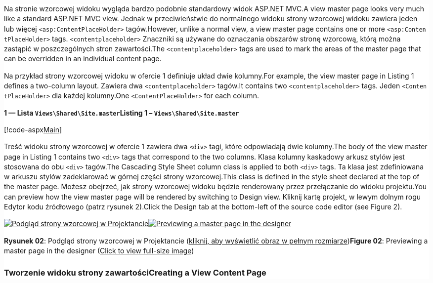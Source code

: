 <span data-ttu-id="4c8dc-124">Na stronie wzorcowej widoku wygląda bardzo podobnie standardowy widok ASP.NET MVC.</span><span class="sxs-lookup"><span data-stu-id="4c8dc-124">A view master page looks very much like a standard ASP.NET MVC view.</span></span> <span data-ttu-id="4c8dc-125">Jednak w przeciwieństwie do normalnego widoku strony wzorcowej widoku zawiera jeden lub więcej `<asp:ContentPlaceHolder>` tagów.</span><span class="sxs-lookup"><span data-stu-id="4c8dc-125">However, unlike a normal view, a view master page contains one or more `<asp:ContentPlaceHolder>` tags.</span></span> <span data-ttu-id="4c8dc-126">`<contentplaceholder>` Znaczniki są używane do oznaczania obszarów stronę wzorcową, którą można zastąpić w poszczególnych stron zawartości.</span><span class="sxs-lookup"><span data-stu-id="4c8dc-126">The `<contentplaceholder>` tags are used to mark the areas of the master page that can be overridden in an individual content page.</span></span>

<span data-ttu-id="4c8dc-127">Na przykład strony wzorcowej widoku w ofercie 1 definiuje układ dwie kolumny.</span><span class="sxs-lookup"><span data-stu-id="4c8dc-127">For example, the view master page in Listing 1 defines a two-column layout.</span></span> <span data-ttu-id="4c8dc-128">Zawiera dwa `<contentplaceholder>` tagów.</span><span class="sxs-lookup"><span data-stu-id="4c8dc-128">It contains two `<contentplaceholder>` tags.</span></span> <span data-ttu-id="4c8dc-129">Jeden `<ContentPlaceHolder>` dla każdej kolumny.</span><span class="sxs-lookup"><span data-stu-id="4c8dc-129">One `<ContentPlaceHolder>` for each column.</span></span>

<span data-ttu-id="4c8dc-130">**1 — Lista `Views\Shared\Site.master`**</span><span class="sxs-lookup"><span data-stu-id="4c8dc-130">**Listing 1 – `Views\Shared\Site.master`**</span></span>

[!code-aspx[Main](creating-page-layouts-with-view-master-pages-vb/samples/sample1.aspx)]

<span data-ttu-id="4c8dc-131">Treść widoku strony wzorcowej w ofercie 1 zawiera dwa `<div>` tagi, które odpowiadają dwie kolumny.</span><span class="sxs-lookup"><span data-stu-id="4c8dc-131">The body of the view master page in Listing 1 contains two `<div>` tags that correspond to the two columns.</span></span> <span data-ttu-id="4c8dc-132">Klasa kolumny kaskadowy arkusz stylów jest stosowana do obu `<div>` tagów.</span><span class="sxs-lookup"><span data-stu-id="4c8dc-132">The Cascading Style Sheet column class is applied to both `<div>` tags.</span></span> <span data-ttu-id="4c8dc-133">Ta klasa jest zdefiniowana w arkuszu stylów zadeklarować w górnej części strony wzorcowej.</span><span class="sxs-lookup"><span data-stu-id="4c8dc-133">This class is defined in the style sheet declared at the top of the master page.</span></span> <span data-ttu-id="4c8dc-134">Możesz obejrzeć, jak strony wzorcowej widoku będzie renderowany przez przełączanie do widoku projektu.</span><span class="sxs-lookup"><span data-stu-id="4c8dc-134">You can preview how the view master page will be rendered by switching to Design view.</span></span> <span data-ttu-id="4c8dc-135">Kliknij kartę projekt, w lewym dolnym rogu Edytor kodu źródłowego (patrz rysunek 2).</span><span class="sxs-lookup"><span data-stu-id="4c8dc-135">Click the Design tab at the bottom-left of the source code editor (see Figure 2).</span></span>


<span data-ttu-id="4c8dc-136">[![Podgląd strony wzorcowej w Projektancie](creating-page-layouts-with-view-master-pages-vb/_static/image5.png)](creating-page-layouts-with-view-master-pages-vb/_static/image4.png)</span><span class="sxs-lookup"><span data-stu-id="4c8dc-136">[![Previewing a master page in the designer](creating-page-layouts-with-view-master-pages-vb/_static/image5.png)](creating-page-layouts-with-view-master-pages-vb/_static/image4.png)</span></span>

<span data-ttu-id="4c8dc-137">**Rysunek 02**: Podgląd strony wzorcowej w Projektancie ([kliknij, aby wyświetlić obraz w pełnym rozmiarze](creating-page-layouts-with-view-master-pages-vb/_static/image6.png))</span><span class="sxs-lookup"><span data-stu-id="4c8dc-137">**Figure 02**: Previewing a master page in the designer ([Click to view full-size image](creating-page-layouts-with-view-master-pages-vb/_static/image6.png))</span></span>


### <a name="creating-a-view-content-page"></a><span data-ttu-id="4c8dc-138">Tworzenie widoku strony zawartości</span><span class="sxs-lookup"><span data-stu-id="4c8dc-138">Creating a View Content Page</span></span>
